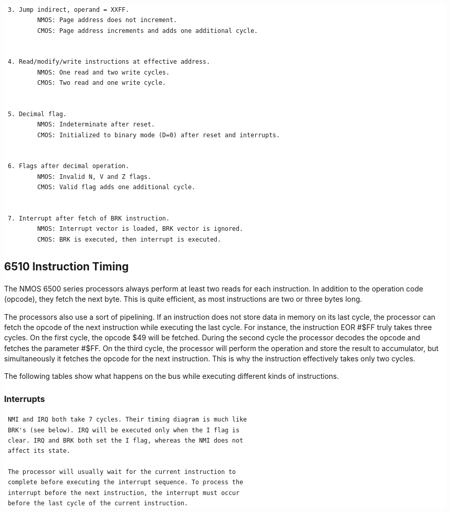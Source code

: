 
     3. Jump indirect, operand = XXFF.
             NMOS: Page address does not increment.
             CMOS: Page address increments and adds one additional cycle.


     4. Read/modify/write instructions at effective address.
             NMOS: One read and two write cycles.
             CMOS: Two read and one write cycle.


     5. Decimal flag.
             NMOS: Indeterminate after reset.
             CMOS: Initialized to binary mode (D=0) after reset and interrupts.


     6. Flags after decimal operation.
             NMOS: Invalid N, V and Z flags.
             CMOS: Valid flag adds one additional cycle.


     7. Interrupt after fetch of BRK instruction.
             NMOS: Interrupt vector is loaded, BRK vector is ignored.
             CMOS: BRK is executed, then interrupt is executed.


## 6510 Instruction Timing

  The NMOS 6500 series processors always perform at least two reads
for each instruction. In addition to the operation code (opcode), they
fetch the next byte. This is quite efficient, as most instructions are
two or three bytes long.

  The processors also use a sort of pipelining. If an instruction does
not store data in memory on its last cycle, the processor can fetch
the opcode of the next instruction while executing the last cycle. For
instance, the instruction EOR #$FF truly takes three cycles. On the
first cycle, the opcode $49 will be fetched. During the second cycle
the processor decodes the opcode and fetches the parameter #$FF. On
the third cycle, the processor will perform the operation and store
the result to accumulator, but simultaneously it fetches the opcode
for the next instruction. This is why the instruction effectively
takes only two cycles.

  The following tables show what happens on the bus while executing
different kinds of instructions.

### Interrupts

     NMI and IRQ both take 7 cycles. Their timing diagram is much like
     BRK's (see below). IRQ will be executed only when the I flag is
     clear. IRQ and BRK both set the I flag, whereas the NMI does not
     affect its state.

     The processor will usually wait for the current instruction to
     complete before executing the interrupt sequence. To process the
     interrupt before the next instruction, the interrupt must occur
     before the last cycle of the current instruction.
